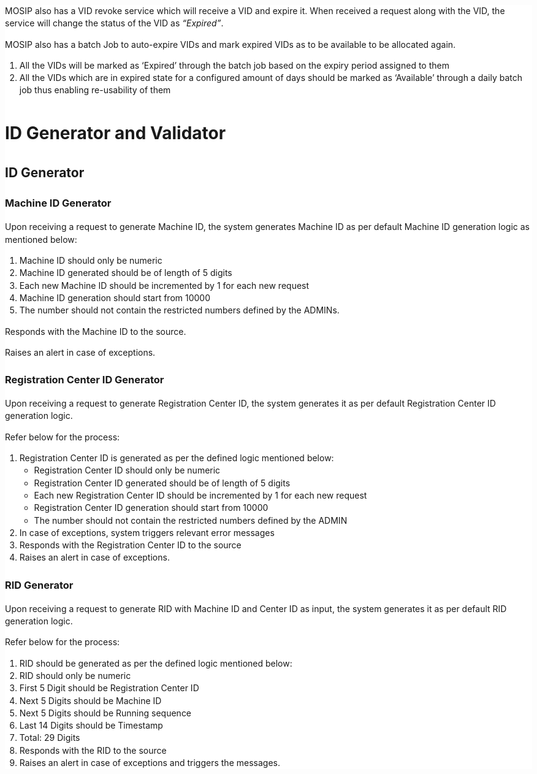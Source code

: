 MOSIP also has a VID revoke service which will receive a VID and expire it. When received a request along with the VID, the service will change the status of the VID as _“Expired”_.

MOSIP also has a batch Job to auto-expire VIDs and mark expired VIDs as to be available to be allocated again.

1.	All the VIDs will be marked as ‘Expired’ through the batch job based on the expiry period assigned to them
2.	All the VIDs which are in expired state for a configured amount of days should be marked as ‘Available’ through a daily batch job thus enabling re-usability of them


# ID Generator and Validator

## ID Generator

### Machine ID Generator
Upon receiving a request to generate Machine ID, the system generates Machine ID as per default Machine ID generation logic as mentioned below:

1. Machine ID should only be numeric
1. Machine ID generated should be of length of 5 digits
1. Each new Machine ID should be incremented by 1 for each new request
1. Machine ID generation should start from 10000
1. The number should not contain the restricted numbers defined by the ADMINs.

Responds with the Machine ID to the source.

Raises an alert in case of exceptions. 

### Registration Center ID Generator
Upon receiving a request to generate Registration Center ID, the system generates it as per default Registration Center ID generation logic.

Refer below for the process:

1. Registration Center ID is generated as per the defined logic mentioned below:
   * Registration Center ID should only be numeric
   * Registration Center ID generated should be of length of 5 digits
   * Each new Registration Center ID should be incremented by 1 for each new request
   * Registration Center ID generation should start from 10000
   * The number should not contain the restricted numbers defined by the ADMIN
1. In case of exceptions, system triggers relevant error messages
1. Responds with the Registration Center ID to the source
1. Raises an alert in case of exceptions.

### RID Generator
Upon receiving a request to generate RID with Machine ID and Center ID as input, the system generates it as per default RID generation logic.

Refer below for the process:

1. RID should be generated as per the defined logic mentioned below:
2. RID should only be numeric
3. First 5 Digit should be Registration Center ID
4. Next 5 Digits should be Machine ID
5. Next 5 Digits should be Running sequence
6. Last 14 Digits should be Timestamp
7. Total: 29 Digits 
8. Responds with the RID to the source
9. Raises an alert in case of exceptions and triggers the messages.
